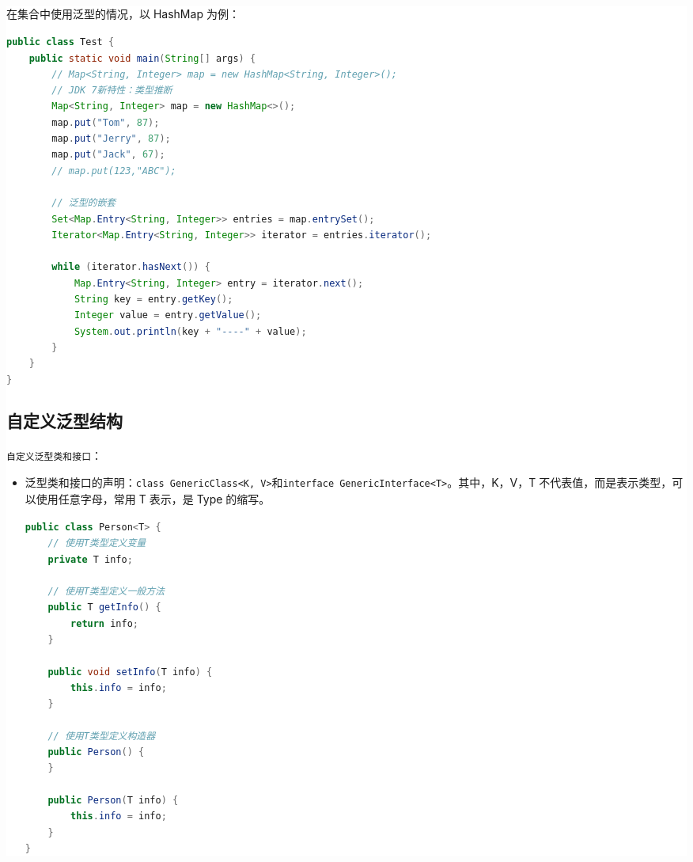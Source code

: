   在集合中使用泛型的情况，以 HashMap 为例：

  ```java
  public class Test {
      public static void main(String[] args) {
          // Map<String, Integer> map = new HashMap<String, Integer>();
          // JDK 7新特性：类型推断
          Map<String, Integer> map = new HashMap<>();
          map.put("Tom", 87);
          map.put("Jerry", 87);
          map.put("Jack", 67);
          // map.put(123,"ABC");
  
          // 泛型的嵌套
          Set<Map.Entry<String, Integer>> entries = map.entrySet();
          Iterator<Map.Entry<String, Integer>> iterator = entries.iterator();
  
          while (iterator.hasNext()) {
              Map.Entry<String, Integer> entry = iterator.next();
              String key = entry.getKey();
              Integer value = entry.getValue();
              System.out.println(key + "----" + value);
          } 
      }
  }
  ```

## 自定义泛型结构

`自定义泛型类和接口`：

- 泛型类和接口的声明：`class GenericClass<K, V>`和`interface GenericInterface<T>`。其中，K，V，T 不代表值，而是表示类型，可以使用任意字母，常用 T 表示，是 Type 的缩写。

  ```java
  public class Person<T> {
      // 使用T类型定义变量
      private T info;
  
      // 使用T类型定义一般方法
      public T getInfo() {
          return info;
      }
  
      public void setInfo(T info) {
          this.info = info;
      }
  
      // 使用T类型定义构造器
      public Person() {
      }
  
      public Person(T info) {
          this.info = info;
      }
  }
  ```
